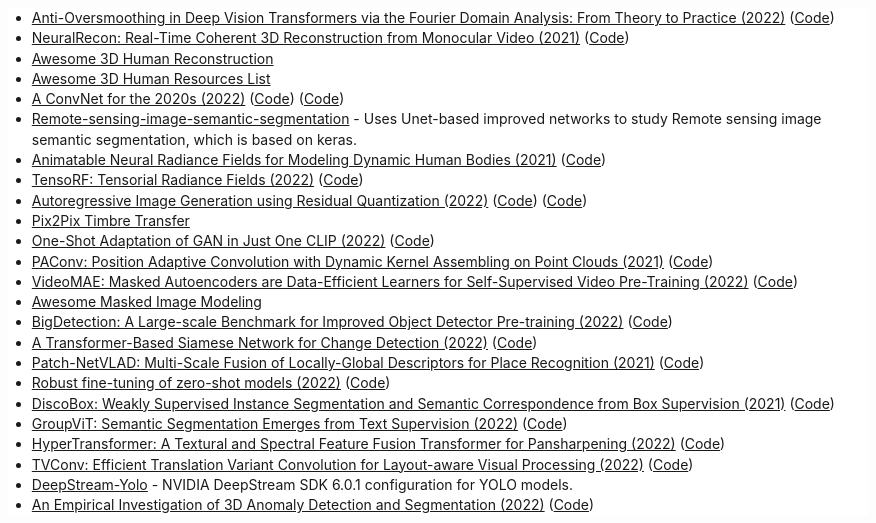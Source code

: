 - [Anti-Oversmoothing in Deep Vision Transformers via the Fourier Domain Analysis: From Theory to Practice (2022)](https://openreview.net/forum?id=O476oWmiNNp) ([Code](https://github.com/VITA-Group/ViT-Anti-Oversmoothing))
- [NeuralRecon: Real-Time Coherent 3D Reconstruction from Monocular Video (2021)](https://zju3dv.github.io/neuralrecon/) ([Code](https://github.com/zju3dv/NeuralRecon))
- [Awesome 3D Human Reconstruction](https://github.com/rlczddl/awesome-3d-human-reconstruction)
- [Awesome 3D Human Resources List](https://github.com/lijiaman/awesome-3d-human)
- [A ConvNet for the 2020s (2022)](https://arxiv.org/abs/2201.03545) ([Code](https://github.com/facebookresearch/ConvNeXt)) ([Code](https://github.com/FrancescoSaverioZuppichini/ConvNext))
- [Remote-sensing-image-semantic-segmentation](https://github.com/TachibanaYoshino/Remote-sensing-image-semantic-segmentation) - Uses Unet-based improved networks to study Remote sensing image semantic segmentation, which is based on keras.
- [Animatable Neural Radiance Fields for Modeling Dynamic Human Bodies (2021)](https://arxiv.org/abs/2105.02872) ([Code](https://github.com/zju3dv/animatable_nerf))
- [TensoRF: Tensorial Radiance Fields (2022)](https://arxiv.org/abs/2203.09517) ([Code](https://github.com/apchenstu/TensoRF))
- [Autoregressive Image Generation using Residual Quantization (2022)](https://arxiv.org/abs/2203.01941) ([Code](https://github.com/lucidrains/RQ-Transformer)) ([Code](https://github.com/kakaobrain/rq-vae-transformer))
- [Pix2Pix Timbre Transfer](https://github.com/hmartelb/Pix2Pix-Timbre-Transfer)
- [One-Shot Adaptation of GAN in Just One CLIP (2022)](https://arxiv.org/abs/2203.09301) ([Code](https://github.com/submission6378/OneshotCLIP))
- [PAConv: Position Adaptive Convolution with Dynamic Kernel Assembling on Point Clouds (2021)](https://arxiv.org/abs/2103.14635) ([Code](https://github.com/CVMI-Lab/PAConv))
- [VideoMAE: Masked Autoencoders are Data-Efficient Learners for Self-Supervised Video Pre-Training (2022)](https://arxiv.org/abs/2203.12602) ([Code](https://github.com/MCG-NJU/VideoMAE))
- [Awesome Masked Image Modeling](https://github.com/ucasligang/awesome-MIM)
- [BigDetection: A Large-scale Benchmark for Improved Object Detector Pre-training (2022)](https://arxiv.org/abs/2203.13249) ([Code](https://github.com/amazon-research/bigdetection))
- [A Transformer-Based Siamese Network for Change Detection (2022)](https://arxiv.org/abs/2201.01293) ([Code](https://github.com/wgcban/ChangeFormer))
- [Patch-NetVLAD: Multi-Scale Fusion of Locally-Global Descriptors for Place Recognition (2021)](https://arxiv.org/abs/2103.01486) ([Code](https://github.com/QVPR/Patch-NetVLAD))
- [Robust fine-tuning of zero-shot models (2022)](https://arxiv.org/abs/2109.01903) ([Code](https://github.com/mlfoundations/wise-ft))
- [DiscoBox: Weakly Supervised Instance Segmentation and Semantic Correspondence from Box Supervision (2021)](https://arxiv.org/abs/2105.06464) ([Code](https://github.com/NVlabs/DiscoBox))
- [GroupViT: Semantic Segmentation Emerges from Text Supervision (2022)](https://arxiv.org/abs/2202.11094) ([Code](https://github.com/NVlabs/GroupViT))
- [HyperTransformer: A Textural and Spectral Feature Fusion Transformer for Pansharpening (2022)](https://arxiv.org/abs/2203.02503) ([Code](https://github.com/wgcban/HyperTransformer))
- [TVConv: Efficient Translation Variant Convolution for Layout-aware Visual Processing (2022)](https://arxiv.org/abs/2203.10489) ([Code](https://github.com/JierunChen/TVConv))
- [DeepStream-Yolo](https://github.com/marcoslucianops/DeepStream-Yolo) - NVIDIA DeepStream SDK 6.0.1 configuration for YOLO models.
- [An Empirical Investigation of 3D Anomaly Detection and Segmentation (2022)](https://arxiv.org/abs/2203.05550) ([Code](https://github.com/eliahuhorwitz/3D-ADS))
